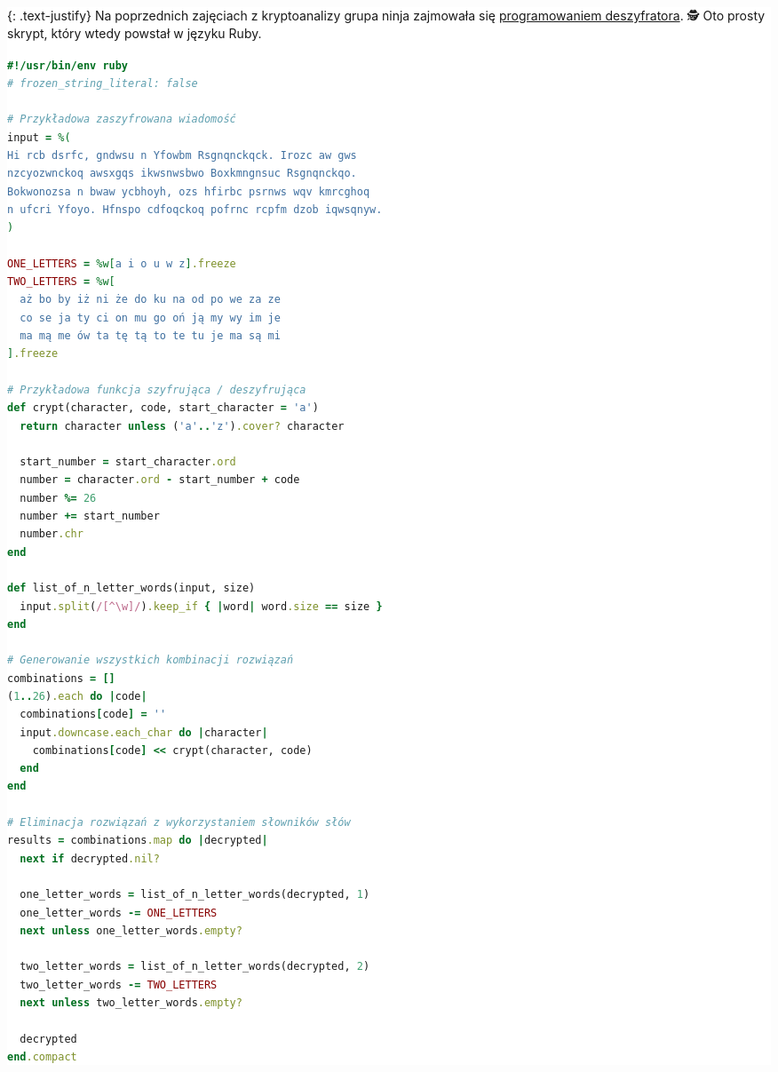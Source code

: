 {: .text-justify}
Na poprzednich zajęciach z kryptoanalizy grupa ninja zajmowała się [programowaniem deszyfratora](/coderdojo/2019/03/coderdojo-gliwice/#zaprogramuj-deszyfrator).
🕵️
Oto prosty skrypt, który wtedy powstał w języku Ruby.

```ruby
#!/usr/bin/env ruby
# frozen_string_literal: false

# Przykładowa zaszyfrowana wiadomość
input = %(
Hi rcb dsrfc, gndwsu n Yfowbm Rsgnqnckqck. Irozc aw gws
nzcyozwnckoq awsxgqs ikwsnwsbwo Boxkmngnsuc Rsgnqnckqo.
Bokwonozsa n bwaw ycbhoyh, ozs hfirbc psrnws wqv kmrcghoq
n ufcri Yfoyo. Hfnspo cdfoqckoq pofrnc rcpfm dzob iqwsqnyw.
)

ONE_LETTERS = %w[a i o u w z].freeze
TWO_LETTERS = %w[
  aż bo by iż ni że do ku na od po we za ze
  co se ja ty ci on mu go oń ją my wy im je
  ma mą me ów ta tę tą to te tu je ma są mi
].freeze

# Przykładowa funkcja szyfrująca / deszyfrująca
def crypt(character, code, start_character = 'a')
  return character unless ('a'..'z').cover? character

  start_number = start_character.ord
  number = character.ord - start_number + code
  number %= 26
  number += start_number
  number.chr
end

def list_of_n_letter_words(input, size)
  input.split(/[^\w]/).keep_if { |word| word.size == size }
end

# Generowanie wszystkich kombinacji rozwiązań
combinations = []
(1..26).each do |code|
  combinations[code] = ''
  input.downcase.each_char do |character|
    combinations[code] << crypt(character, code)
  end
end

# Eliminacja rozwiązań z wykorzystaniem słowników słów
results = combinations.map do |decrypted|
  next if decrypted.nil?

  one_letter_words = list_of_n_letter_words(decrypted, 1)
  one_letter_words -= ONE_LETTERS
  next unless one_letter_words.empty?

  two_letter_words = list_of_n_letter_words(decrypted, 2)
  two_letter_words -= TWO_LETTERS
  next unless two_letter_words.empty?

  decrypted
end.compact

```